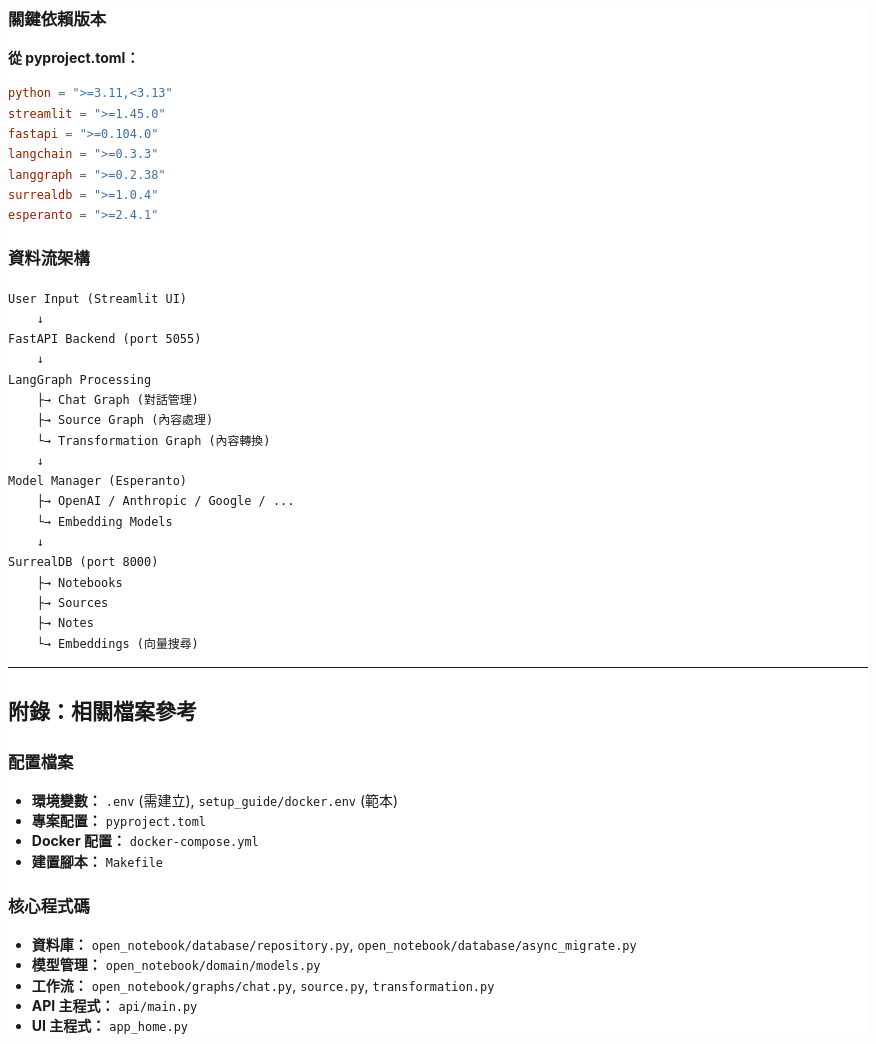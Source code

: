 ### 關鍵依賴版本

**從 pyproject.toml：**

```toml
python = ">=3.11,<3.13"
streamlit = ">=1.45.0"
fastapi = ">=0.104.0"
langchain = ">=0.3.3"
langgraph = ">=0.2.38"
surrealdb = ">=1.0.4"
esperanto = ">=2.4.1"
```

### 資料流架構

```
User Input (Streamlit UI)
    ↓
FastAPI Backend (port 5055)
    ↓
LangGraph Processing
    ├→ Chat Graph (對話管理)
    ├→ Source Graph (內容處理)
    └→ Transformation Graph (內容轉換)
    ↓
Model Manager (Esperanto)
    ├→ OpenAI / Anthropic / Google / ...
    └→ Embedding Models
    ↓
SurrealDB (port 8000)
    ├→ Notebooks
    ├→ Sources
    ├→ Notes
    └→ Embeddings (向量搜尋)
```

---

## 附錄：相關檔案參考

### 配置檔案

- **環境變數：** `.env` (需建立), `setup_guide/docker.env` (範本)
- **專案配置：** `pyproject.toml`
- **Docker 配置：** `docker-compose.yml`
- **建置腳本：** `Makefile`

### 核心程式碼

- **資料庫：** `open_notebook/database/repository.py`, `open_notebook/database/async_migrate.py`
- **模型管理：** `open_notebook/domain/models.py`
- **工作流：** `open_notebook/graphs/chat.py`, `source.py`, `transformation.py`
- **API 主程式：** `api/main.py`
- **UI 主程式：** `app_home.py`
